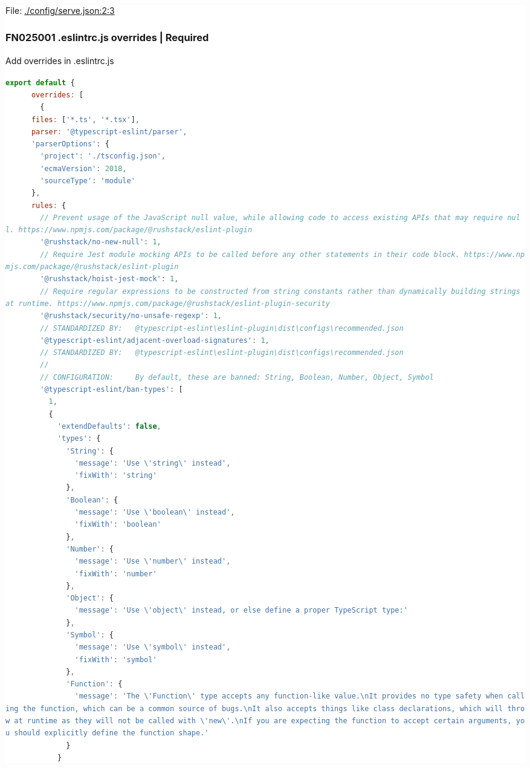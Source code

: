 File: [./config/serve.json:2:3](./config/serve.json)

### FN025001 .eslintrc.js overrides | Required

Add overrides in .eslintrc.js

```js
export default {
      overrides: [
        {
      files: ['*.ts', '*.tsx'],
      parser: '@typescript-eslint/parser',
      'parserOptions': {
        'project': './tsconfig.json',
        'ecmaVersion': 2018,
        'sourceType': 'module'
      },
      rules: {
        // Prevent usage of the JavaScript null value, while allowing code to access existing APIs that may require null. https://www.npmjs.com/package/@rushstack/eslint-plugin
        '@rushstack/no-new-null': 1,
        // Require Jest module mocking APIs to be called before any other statements in their code block. https://www.npmjs.com/package/@rushstack/eslint-plugin
        '@rushstack/hoist-jest-mock': 1,
        // Require regular expressions to be constructed from string constants rather than dynamically building strings at runtime. https://www.npmjs.com/package/@rushstack/eslint-plugin-security
        '@rushstack/security/no-unsafe-regexp': 1,
        // STANDARDIZED BY:   @typescript-eslint\eslint-plugin\dist\configs\recommended.json
        '@typescript-eslint/adjacent-overload-signatures': 1,
        // STANDARDIZED BY:   @typescript-eslint\eslint-plugin\dist\configs\recommended.json
        //
        // CONFIGURATION:     By default, these are banned: String, Boolean, Number, Object, Symbol
        '@typescript-eslint/ban-types': [
          1,
          {
            'extendDefaults': false,
            'types': {
              'String': {
                'message': 'Use \'string\' instead',
                'fixWith': 'string'
              },
              'Boolean': {
                'message': 'Use \'boolean\' instead',
                'fixWith': 'boolean'
              },
              'Number': {
                'message': 'Use \'number\' instead',
                'fixWith': 'number'
              },
              'Object': {
                'message': 'Use \'object\' instead, or else define a proper TypeScript type:'
              },
              'Symbol': {
                'message': 'Use \'symbol\' instead',
                'fixWith': 'symbol'
              },
              'Function': {
                'message': 'The \'Function\' type accepts any function-like value.\nIt provides no type safety when calling the function, which can be a common source of bugs.\nIt also accepts things like class declarations, which will throw at runtime as they will not be called with \'new\'.\nIf you are expecting the function to accept certain arguments, you should explicitly define the function shape.'
              }
            }
```